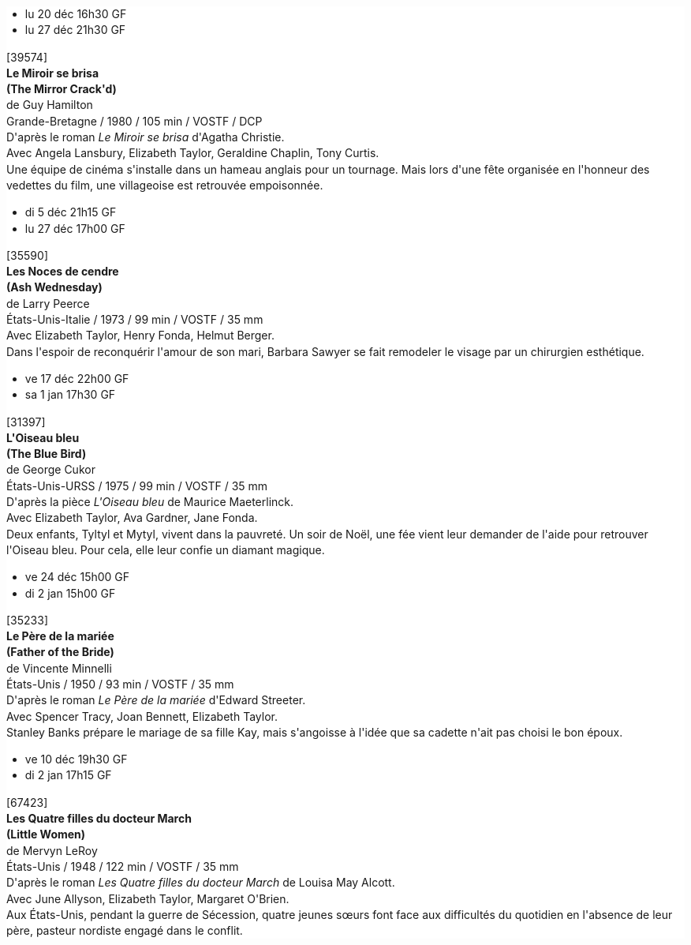 - lu 20 déc 16h30 GF  
- lu 27 déc 21h30 GF

[39574]  
**Le Miroir se brisa**  
**(The Mirror Crack'd)**  
de Guy Hamilton  
Grande-Bretagne / 1980 / 105 min / VOSTF / DCP  
D'après le roman _Le Miroir se brisa_ d'Agatha Christie.  
Avec Angela Lansbury, Elizabeth Taylor, Geraldine Chaplin, Tony Curtis.  
Une équipe de cinéma s'installe dans un hameau anglais pour un tournage. Mais lors d'une fête organisée en l'honneur des vedettes du film, une villageoise est retrouvée empoisonnée.

- di 5 déc 21h15 GF  
- lu 27 déc 17h00 GF

[35590]  
**Les Noces de cendre**  
**(Ash Wednesday)**  
de Larry Peerce  
États-Unis-Italie / 1973 / 99 min / VOSTF / 35 mm  
Avec Elizabeth Taylor, Henry Fonda, Helmut Berger.  
Dans l'espoir de reconquérir l'amour de son mari, Barbara Sawyer se fait remodeler le visage par un chirurgien esthétique.

- ve 17 déc 22h00 GF  
- sa 1 jan 17h30 GF

[31397]  
**L'Oiseau bleu**  
**(The Blue Bird)**  
de George Cukor  
États-Unis-URSS / 1975 / 99 min / VOSTF / 35 mm  
D'après la pièce _L'Oiseau bleu_ de Maurice Maeterlinck.  
Avec Elizabeth Taylor, Ava Gardner, Jane Fonda.  
Deux enfants, Tyltyl et Mytyl, vivent dans la pauvreté. Un soir de Noël, une fée vient leur demander de l'aide pour retrouver l'Oiseau bleu. Pour cela, elle leur confie un diamant magique.

- ve 24 déc 15h00 GF  
- di 2 jan 15h00 GF

[35233]  
**Le Père de la mariée**  
**(Father of the Bride)**  
de Vincente Minnelli  
États-Unis / 1950 / 93 min / VOSTF / 35 mm  
D'après le roman _Le Père de la mariée_ d'Edward Streeter.  
Avec Spencer Tracy, Joan Bennett, Elizabeth Taylor.  
Stanley Banks prépare le mariage de sa fille Kay, mais s'angoisse à l'idée que sa cadette n'ait pas choisi le bon époux.

- ve 10 déc 19h30 GF  
- di 2 jan 17h15 GF

[67423]  
**Les Quatre filles du docteur March**  
**(Little Women)**  
de Mervyn LeRoy  
États-Unis / 1948 / 122 min / VOSTF / 35 mm  
D'après le roman _Les Quatre filles du docteur March_ de Louisa May Alcott.  
Avec June Allyson, Elizabeth Taylor, Margaret O'Brien.  
Aux États-Unis, pendant la guerre de Sécession, quatre jeunes sœurs font face aux difficultés du quotidien en l'absence de leur père, pasteur nordiste engagé dans le conflit.
